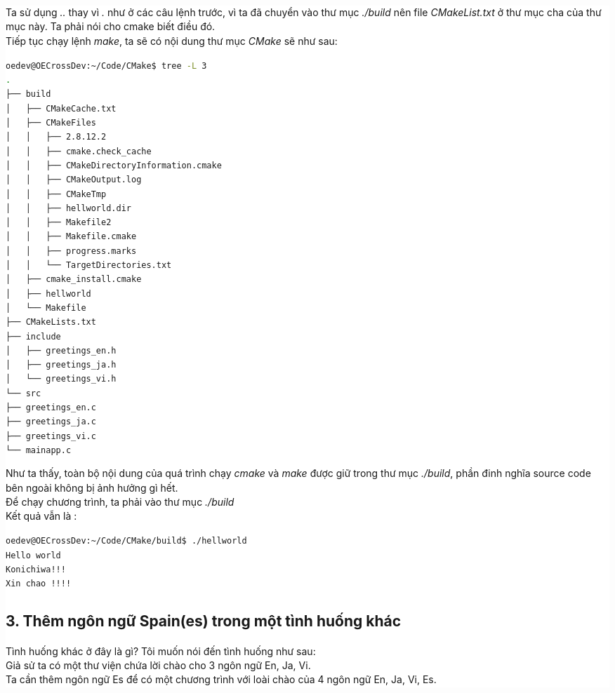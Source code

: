 Ta sử dụng _.._ thay vì _._ như ở các câu lệnh trước, vì ta đã chuyển vào thư mục _./build_ nên file _CMakeList.txt_ ở thư mục cha của thư mục này. Ta phải nói cho cmake biết điều đó.  
Tiếp tục chạy lệnh _make_, ta sẽ có nội dung thư mục _CMake_ sẽ như sau:

```bash 
oedev@OECrossDev:~/Code/CMake$ tree -L 3  
.  
├── build  
│   ├── CMakeCache.txt  
│   ├── CMakeFiles  
│   │   ├── 2.8.12.2  
│   │   ├── cmake.check_cache  
│   │   ├── CMakeDirectoryInformation.cmake  
│   │   ├── CMakeOutput.log  
│   │   ├── CMakeTmp  
│   │   ├── hellworld.dir  
│   │   ├── Makefile2  
│   │   ├── Makefile.cmake  
│   │   ├── progress.marks  
│   │   └── TargetDirectories.txt  
│   ├── cmake_install.cmake  
│   ├── hellworld  
│   └── Makefile  
├── CMakeLists.txt  
├── include  
│   ├── greetings_en.h  
│   ├── greetings_ja.h  
│   └── greetings_vi.h  
└── src  
├── greetings_en.c  
├── greetings_ja.c  
├── greetings_vi.c  
└── mainapp.c  
```

Như ta thấy, toàn bộ nội dung của quá trình chạy _cmake_ và _make_ được giữ trong thư mục _./build_, phần đinh nghĩa source code bên ngoài không bị ảnh hưởng gì hết.  
Để chạy chương trình, ta phải vào thư mục _./build_  
Kết quả vẫn là :

```bash  
oedev@OECrossDev:~/Code/CMake/build$ ./hellworld  
Hello world  
Konichiwa!!!  
Xin chao !!!!  
```

## 3. Thêm ngôn ngữ Spain(es) trong một tình huống khác

Tình huống khác ở đây là gì? Tôi muốn nói đến tình huống như sau:  
Giả sử ta có một thư viện chứa lời chào cho 3 ngôn ngữ En, Ja, Vi.  
Ta cần thêm ngôn ngữ Es để có một chương trình với loài chào của 4 ngôn ngữ En, Ja, Vi, Es.
